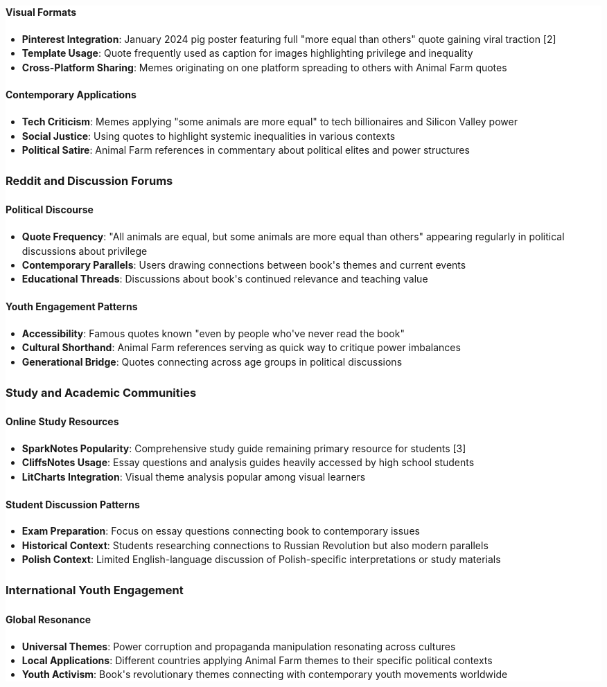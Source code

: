 #### Visual Formats
- **Pinterest Integration**: January 2024 pig poster featuring full "more equal than others" quote gaining viral traction [2]
- **Template Usage**: Quote frequently used as caption for images highlighting privilege and inequality
- **Cross-Platform Sharing**: Memes originating on one platform spreading to others with Animal Farm quotes

#### Contemporary Applications
- **Tech Criticism**: Memes applying "some animals are more equal" to tech billionaires and Silicon Valley power
- **Social Justice**: Using quotes to highlight systemic inequalities in various contexts
- **Political Satire**: Animal Farm references in commentary about political elites and power structures

### Reddit and Discussion Forums

#### Political Discourse
- **Quote Frequency**: "All animals are equal, but some animals are more equal than others" appearing regularly in political discussions about privilege
- **Contemporary Parallels**: Users drawing connections between book's themes and current events
- **Educational Threads**: Discussions about book's continued relevance and teaching value

#### Youth Engagement Patterns
- **Accessibility**: Famous quotes known "even by people who've never read the book"
- **Cultural Shorthand**: Animal Farm references serving as quick way to critique power imbalances
- **Generational Bridge**: Quotes connecting across age groups in political discussions

### Study and Academic Communities

#### Online Study Resources
- **SparkNotes Popularity**: Comprehensive study guide remaining primary resource for students [3]
- **CliffsNotes Usage**: Essay questions and analysis guides heavily accessed by high school students
- **LitCharts Integration**: Visual theme analysis popular among visual learners

#### Student Discussion Patterns
- **Exam Preparation**: Focus on essay questions connecting book to contemporary issues
- **Historical Context**: Students researching connections to Russian Revolution but also modern parallels
- **Polish Context**: Limited English-language discussion of Polish-specific interpretations or study materials

### International Youth Engagement

#### Global Resonance
- **Universal Themes**: Power corruption and propaganda manipulation resonating across cultures
- **Local Applications**: Different countries applying Animal Farm themes to their specific political contexts
- **Youth Activism**: Book's revolutionary themes connecting with contemporary youth movements worldwide
